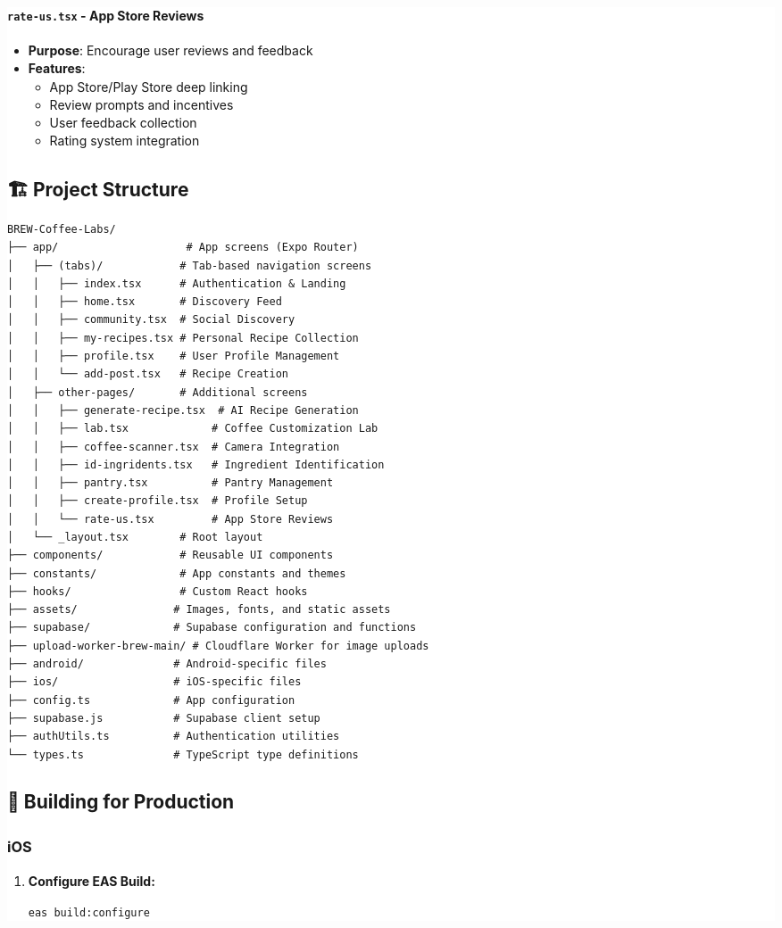 #### **`rate-us.tsx`** - App Store Reviews
- **Purpose**: Encourage user reviews and feedback
- **Features**:
  - App Store/Play Store deep linking
  - Review prompts and incentives
  - User feedback collection
  - Rating system integration

## 🏗 Project Structure

```
BREW-Coffee-Labs/
├── app/                    # App screens (Expo Router)
│   ├── (tabs)/            # Tab-based navigation screens
│   │   ├── index.tsx      # Authentication & Landing
│   │   ├── home.tsx       # Discovery Feed
│   │   ├── community.tsx  # Social Discovery
│   │   ├── my-recipes.tsx # Personal Recipe Collection
│   │   ├── profile.tsx    # User Profile Management
│   │   └── add-post.tsx   # Recipe Creation
│   ├── other-pages/       # Additional screens
│   │   ├── generate-recipe.tsx  # AI Recipe Generation
│   │   ├── lab.tsx             # Coffee Customization Lab
│   │   ├── coffee-scanner.tsx  # Camera Integration
│   │   ├── id-ingridents.tsx   # Ingredient Identification
│   │   ├── pantry.tsx          # Pantry Management
│   │   ├── create-profile.tsx  # Profile Setup
│   │   └── rate-us.tsx         # App Store Reviews
│   └── _layout.tsx        # Root layout
├── components/            # Reusable UI components
├── constants/             # App constants and themes
├── hooks/                 # Custom React hooks
├── assets/               # Images, fonts, and static assets
├── supabase/             # Supabase configuration and functions
├── upload-worker-brew-main/ # Cloudflare Worker for image uploads
├── android/              # Android-specific files
├── ios/                  # iOS-specific files
├── config.ts             # App configuration
├── supabase.js           # Supabase client setup
├── authUtils.ts          # Authentication utilities
└── types.ts              # TypeScript type definitions
```

## 📱 Building for Production

### iOS

1. **Configure EAS Build:**
   ```bash
   eas build:configure
   ```
